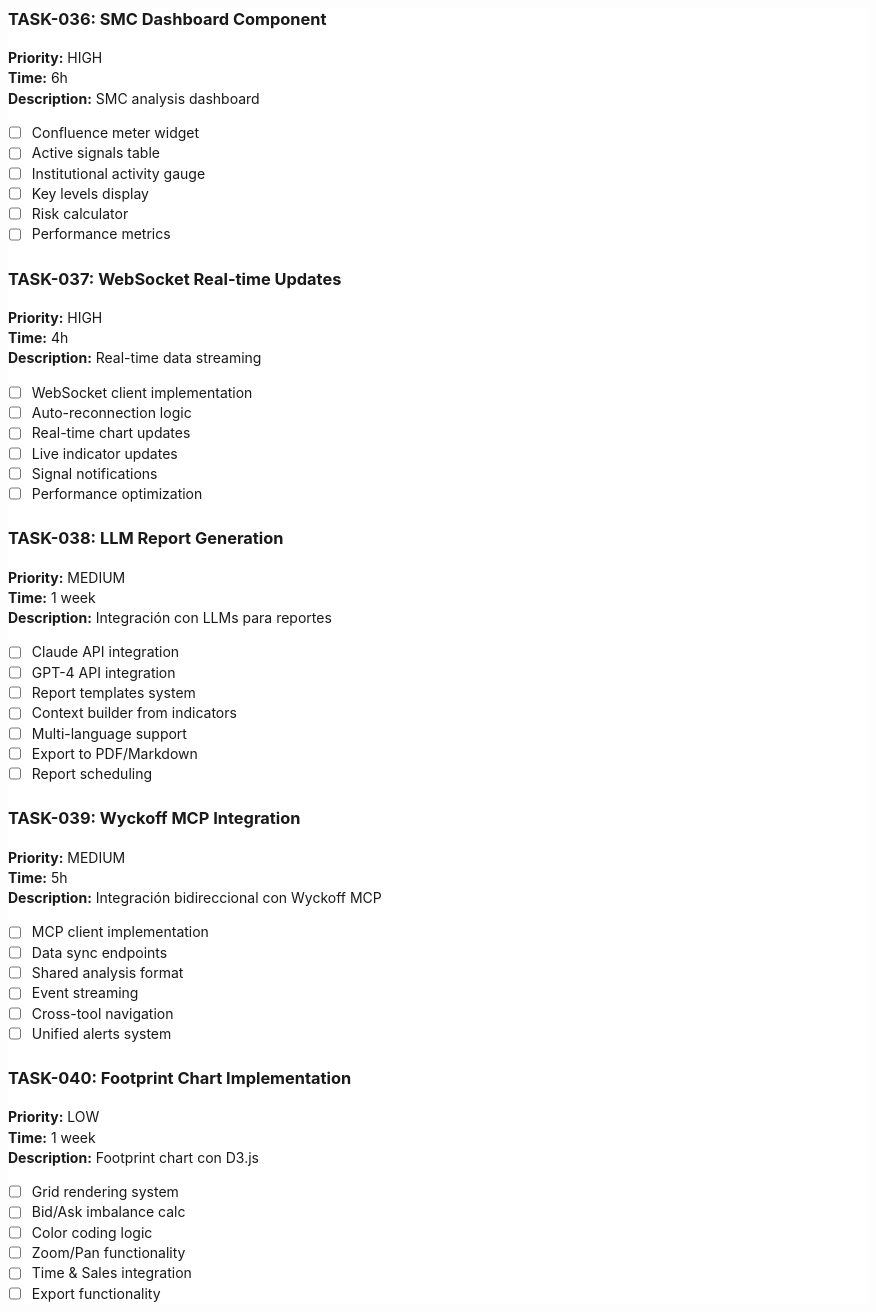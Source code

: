 ### TASK-036: SMC Dashboard Component
**Priority:** HIGH  
**Time:** 6h  
**Description:** SMC analysis dashboard
- [ ] Confluence meter widget
- [ ] Active signals table
- [ ] Institutional activity gauge
- [ ] Key levels display
- [ ] Risk calculator
- [ ] Performance metrics

### TASK-037: WebSocket Real-time Updates
**Priority:** HIGH  
**Time:** 4h  
**Description:** Real-time data streaming
- [ ] WebSocket client implementation
- [ ] Auto-reconnection logic
- [ ] Real-time chart updates
- [ ] Live indicator updates
- [ ] Signal notifications
- [ ] Performance optimization

### TASK-038: LLM Report Generation
**Priority:** MEDIUM  
**Time:** 1 week  
**Description:** Integración con LLMs para reportes
- [ ] Claude API integration
- [ ] GPT-4 API integration
- [ ] Report templates system
- [ ] Context builder from indicators
- [ ] Multi-language support
- [ ] Export to PDF/Markdown
- [ ] Report scheduling

### TASK-039: Wyckoff MCP Integration
**Priority:** MEDIUM  
**Time:** 5h  
**Description:** Integración bidireccional con Wyckoff MCP
- [ ] MCP client implementation
- [ ] Data sync endpoints
- [ ] Shared analysis format
- [ ] Event streaming
- [ ] Cross-tool navigation
- [ ] Unified alerts system

### TASK-040: Footprint Chart Implementation
**Priority:** LOW  
**Time:** 1 week  
**Description:** Footprint chart con D3.js
- [ ] Grid rendering system
- [ ] Bid/Ask imbalance calc
- [ ] Color coding logic
- [ ] Zoom/Pan functionality
- [ ] Time & Sales integration
- [ ] Export functionality
